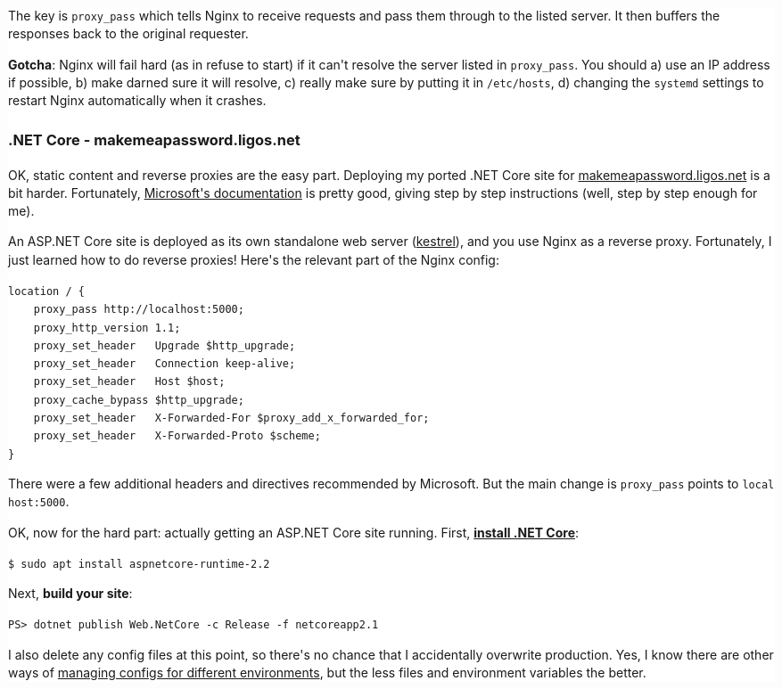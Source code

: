 The key is `proxy_pass` which tells Nginx to receive requests and pass them through to the listed server.
It then buffers the responses back to the original requester.

**Gotcha**: Nginx will fail hard (as in refuse to start) if it can't resolve the server listed in `proxy_pass`.
You should a) use an IP address if possible, b) make darned sure it will resolve, c) really make sure by putting it in `/etc/hosts`, d) changing the `systemd` settings to restart Nginx automatically when it crashes.


### .NET Core - makemeapassword.ligos.net

OK, static content and reverse proxies are the easy part.
Deploying my ported .NET Core site for [makemeapassword.ligos.net](https://makemeapassword.ligos.net) is a bit harder.
Fortunately, [Microsoft's documentation](https://docs.microsoft.com/en-us/aspnet/core/host-and-deploy/linux-nginx) is pretty good, giving step by step instructions (well, step by step enough for me).


An ASP.NET Core site is deployed as its own standalone web server ([kestrel](https://docs.microsoft.com/en-us/aspnet/core/fundamentals/servers/kestrel)), and you use Nginx as a reverse proxy.
Fortunately, I just learned how to do reverse proxies!
Here's the relevant part of the Nginx config:

```
location / {
    proxy_pass http://localhost:5000;
    proxy_http_version 1.1;
    proxy_set_header   Upgrade $http_upgrade;
    proxy_set_header   Connection keep-alive;
    proxy_set_header   Host $host;
    proxy_cache_bypass $http_upgrade;
    proxy_set_header   X-Forwarded-For $proxy_add_x_forwarded_for;
    proxy_set_header   X-Forwarded-Proto $scheme;
}
```

There were a few additional headers and directives recommended by Microsoft.
But the main change is `proxy_pass` points to `localhost:5000`.

OK, now for the hard part: actually getting an ASP.NET Core site running.
First, [**install .NET Core**](https://dotnet.microsoft.com/download/linux-package-manager/debian9/runtime-current):

```
$ sudo apt install aspnetcore-runtime-2.2
```

Next, **build your site**:

```
PS> dotnet publish Web.NetCore -c Release -f netcoreapp2.1 
```

I also delete any config files at this point, so there's no chance that I accidentally overwrite production.
Yes, I know there are other ways of [managing configs for different environments](https://docs.microsoft.com/en-us/aspnet/core/fundamentals/environments), but the less files and environment variables the better.
